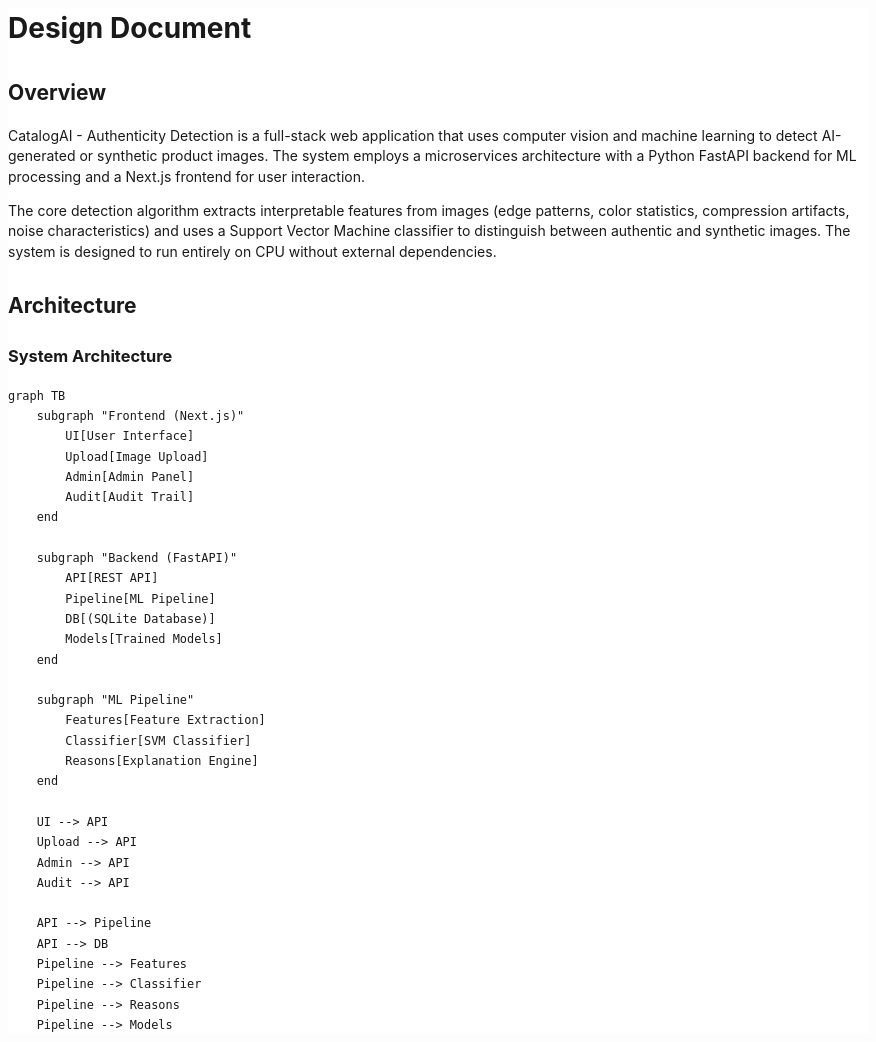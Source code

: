 # Design Document

## Overview

CatalogAI - Authenticity Detection is a full-stack web application that uses computer vision and machine learning to detect AI-generated or synthetic product images. The system employs a microservices architecture with a Python FastAPI backend for ML processing and a Next.js frontend for user interaction.

The core detection algorithm extracts interpretable features from images (edge patterns, color statistics, compression artifacts, noise characteristics) and uses a Support Vector Machine classifier to distinguish between authentic and synthetic images. The system is designed to run entirely on CPU without external dependencies.

## Architecture

### System Architecture

```mermaid
graph TB
    subgraph "Frontend (Next.js)"
        UI[User Interface]
        Upload[Image Upload]
        Admin[Admin Panel]
        Audit[Audit Trail]
    end
    
    subgraph "Backend (FastAPI)"
        API[REST API]
        Pipeline[ML Pipeline]
        DB[(SQLite Database)]
        Models[Trained Models]
    end
    
    subgraph "ML Pipeline"
        Features[Feature Extraction]
        Classifier[SVM Classifier]
        Reasons[Explanation Engine]
    end
    
    UI --> API
    Upload --> API
    Admin --> API
    Audit --> API
    
    API --> Pipeline
    API --> DB
    Pipeline --> Features
    Pipeline --> Classifier
    Pipeline --> Reasons
    Pipeline --> Models
```
